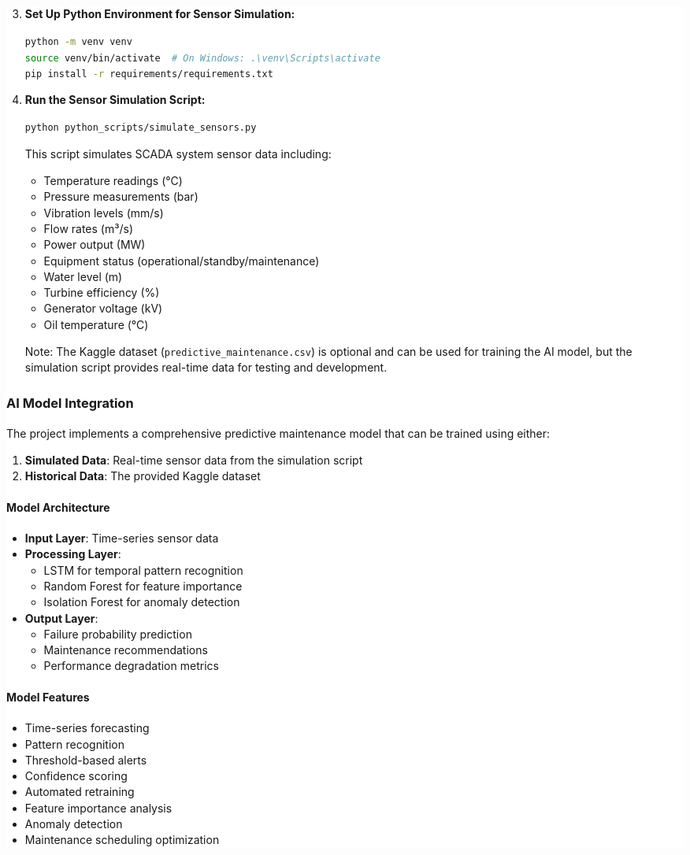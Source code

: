 3. **Set Up Python Environment for Sensor Simulation:**
   ```bash
   python -m venv venv
   source venv/bin/activate  # On Windows: .\venv\Scripts\activate
   pip install -r requirements/requirements.txt
   ```

4. **Run the Sensor Simulation Script:**
   ```bash
   python python_scripts/simulate_sensors.py
   ```
   This script simulates SCADA system sensor data including:
   - Temperature readings (°C)
   - Pressure measurements (bar)
   - Vibration levels (mm/s)
   - Flow rates (m³/s)
   - Power output (MW)
   - Equipment status (operational/standby/maintenance)
   - Water level (m)
   - Turbine efficiency (%)
   - Generator voltage (kV)
   - Oil temperature (°C)

   Note: The Kaggle dataset (`predictive_maintenance.csv`) is optional and can be used for training the AI model, but the simulation script provides real-time data for testing and development.

### AI Model Integration
The project implements a comprehensive predictive maintenance model that can be trained using either:
1. **Simulated Data**: Real-time sensor data from the simulation script
2. **Historical Data**: The provided Kaggle dataset

#### Model Architecture
- **Input Layer**: Time-series sensor data
- **Processing Layer**: 
  - LSTM for temporal pattern recognition
  - Random Forest for feature importance
  - Isolation Forest for anomaly detection
- **Output Layer**: 
  - Failure probability prediction
  - Maintenance recommendations
  - Performance degradation metrics

#### Model Features
- Time-series forecasting
- Pattern recognition
- Threshold-based alerts
- Confidence scoring
- Automated retraining
- Feature importance analysis
- Anomaly detection
- Maintenance scheduling optimization
